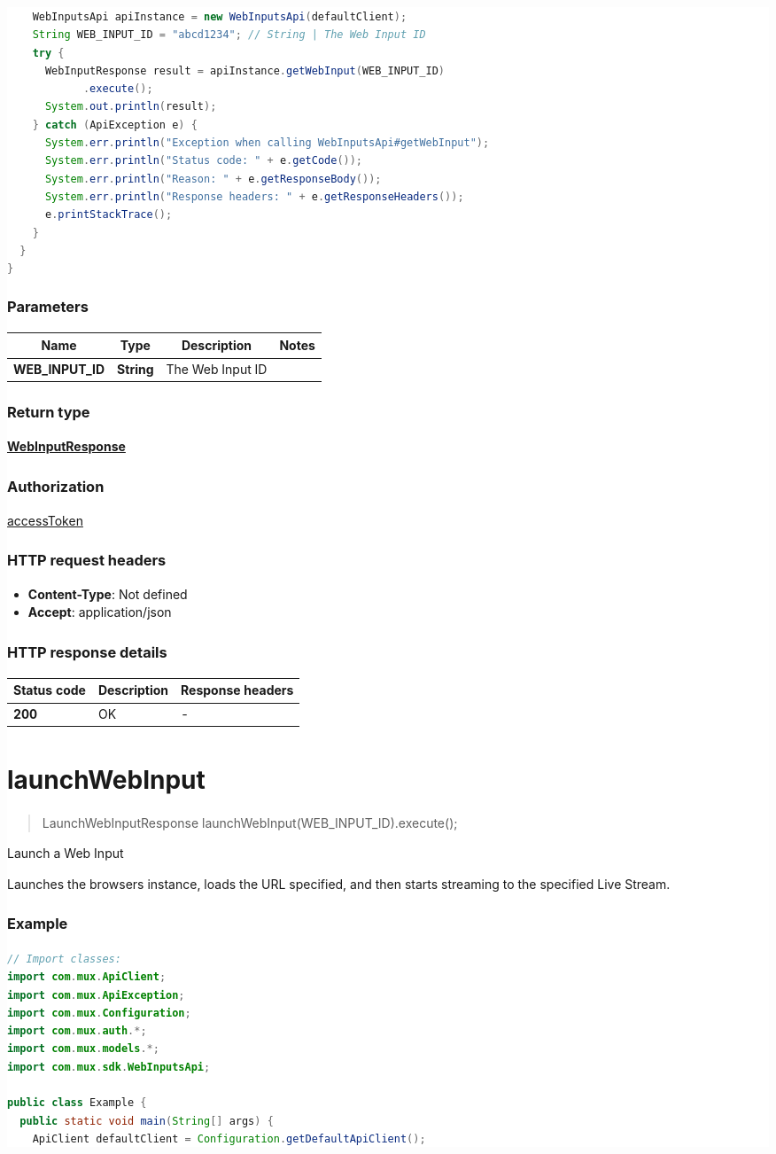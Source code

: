 ```java
    WebInputsApi apiInstance = new WebInputsApi(defaultClient);
    String WEB_INPUT_ID = "abcd1234"; // String | The Web Input ID
    try {
      WebInputResponse result = apiInstance.getWebInput(WEB_INPUT_ID)
            .execute();
      System.out.println(result);
    } catch (ApiException e) {
      System.err.println("Exception when calling WebInputsApi#getWebInput");
      System.err.println("Status code: " + e.getCode());
      System.err.println("Reason: " + e.getResponseBody());
      System.err.println("Response headers: " + e.getResponseHeaders());
      e.printStackTrace();
    }
  }
}
```

### Parameters

Name | Type | Description  | Notes
------------- | ------------- | ------------- | -------------
 **WEB_INPUT_ID** | **String**| The Web Input ID |

### Return type

[**WebInputResponse**](WebInputResponse.md)

### Authorization

[accessToken](../README.md#accessToken)

### HTTP request headers

 - **Content-Type**: Not defined
 - **Accept**: application/json

### HTTP response details
| Status code | Description | Response headers |
|-------------|-------------|------------------|
**200** | OK |  -  |

<a name="launchWebInput"></a>
# **launchWebInput**
> LaunchWebInputResponse launchWebInput(WEB_INPUT_ID).execute();

Launch a Web Input

Launches the browsers instance, loads the URL specified, and then starts streaming to the specified Live Stream.

### Example
```java
// Import classes:
import com.mux.ApiClient;
import com.mux.ApiException;
import com.mux.Configuration;
import com.mux.auth.*;
import com.mux.models.*;
import com.mux.sdk.WebInputsApi;

public class Example {
  public static void main(String[] args) {
    ApiClient defaultClient = Configuration.getDefaultApiClient();
```